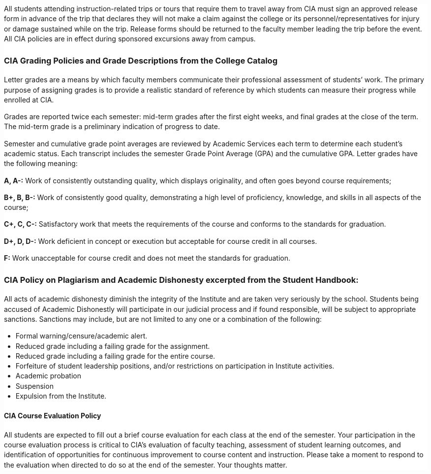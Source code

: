 All students attending instruction-related trips or tours that require them to travel away from CIA must sign an approved release form in advance of the trip that declares they will not make a claim against the college or its personnel/representatives for injury or damage sustained while on the trip. Release forms should be returned to the faculty member leading the trip before the event. All CIA policies are in effect during sponsored excursions away from campus.

### CIA Grading Policies and Grade Descriptions from the College Catalog

Letter grades are a means by which faculty members communicate their professional assessment of students’ work. The primary purpose of assigning grades is to provide a realistic standard of reference by which students can measure their progress while enrolled at CIA.

Grades are reported twice each semester: mid-term grades after the first eight weeks, and final grades at the close of the term. The mid-term grade is a preliminary indication of progress to date.

Semester and cumulative grade point averages are reviewed by Academic Services each term to determine each student’s academic status. Each transcript includes the semester Grade Point Average (GPA) and the cumulative GPA. Letter grades have the following meaning:

**A, A-:** Work of consistently outstanding quality, which displays originality, and often goes beyond course requirements;

**B+, B, B-:** Work of consistently good quality, demonstrating a high level of proficiency, knowledge, and skills in all aspects of the course;

**C+, C, C-:** Satisfactory work that meets the requirements of the course and conforms to the standards for graduation.

**D+, D, D-:** Work deficient in concept or execution but acceptable for course credit in all courses.

**F:** Work unacceptable for course credit and does not meet the standards for graduation.

### CIA Policy on Plagiarism and Academic Dishonesty excerpted from the Student Handbook:

All acts of academic dishonesty diminish the integrity of the Institute and are taken very seriously by the school. Students being accused of Academic Dishonestly will participate in our judicial process and if found responsible, will be subject to appropriate sanctions. Sanctions may include, but are not limited to any one or a combination of the following:

- Formal warning/censure/academic alert.
- Reduced grade including a failing grade for the assignment.
- Reduced grade including a failing grade for the entire course.
- Forfeiture of student leadership positions, and/or restrictions on participation in Institute activities.
- Academic probation
- Suspension
- Expulsion from the Institute.

#### CIA Course Evaluation Policy

All students are expected to fill out a brief course evaluation for each class at the end of the semester. Your participation in the course evaluation process is critical to CIA’s evaluation of faculty teaching, assessment of student learning outcomes, and identification of opportunities for continuous improvement to course content and instruction. Please take a moment to respond to the evaluation when directed to do so at the end of the semester. Your thoughts matter.
